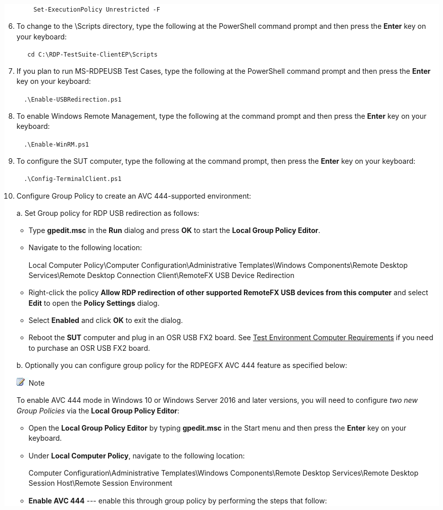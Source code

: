             Set-ExecutionPolicy Unrestricted -F

  6. To change to the \Scripts directory, type the following at the
    PowerShell command prompt and then press the **Enter** key on your
    keyboard:

            cd C:\RDP-TestSuite-ClientEP\Scripts

  7.  If you plan to run MS-RDPEUSB Test Cases, type the following at the
    PowerShell command prompt and then press the **Enter** key on your
    keyboard:

            .\Enable-USBRedirection.ps1

  8.  To enable Windows Remote Management, type the following at the
    command prompt and then press the **Enter** key on your keyboard:

            .\Enable-WinRM.ps1

  9.  To configure the SUT computer, type the following at the command
    prompt, then press the **Enter** key on your keyboard:

            .\Config-TerminalClient.ps1

  10.  Configure Group Policy to create an AVC 444-supported environment:

        a.  Set Group policy for RDP USB redirection as follows:

        - Type **gpedit.msc** in the **Run** dialog and press **OK** to start the **Local Group Policy Editor**.

        - Navigate to the following location:

          Local Computer Policy\\Computer Configuration\\Administrative Templates\\Windows Components\\Remote Desktop Services\\Remote Desktop Connection Client\\RemoteFX USB Device Redirection

        -   Right-click the policy **Allow RDP redirection of other supported RemoteFX USB devices from this computer** and select **Edit** to open the **Policy Settings** dialog.

        -   Select **Enabled** and click **OK** to exit the dialog.

        -   Reboot the **SUT** computer and plug in an OSR USB FX2 board. See [Test Environment Computer Requirements](#test-environment-computer-requirements) if you need to purchase an OSR USB FX2 board.

        b.  Optionally you can configure group policy for the RDPEGFX AVC 444 feature as specified below:

          ![](./image/RDP_ClientUserGuide/media/image4.png)Note

          To enable AVC 444 mode in Windows 10 or Windows Server 2016 and later versions, you will need to configure *two new Group Policies* via the **Local Group Policy Editor**:

          -   Open the **Local Group Policy Editor** by typing **gpedit.msc** in the Start menu and then press the **Enter** key on your keyboard.

          -   Under **Local Computer Policy**, navigate to the following location:

              Computer Configuration\\Administrative Templates\\Windows Components\\Remote Desktop Services\\Remote Desktop Session Host\\Remote Session Environment

          -   **Enable AVC 444** --- enable this through group policy by performing the steps that follow:
